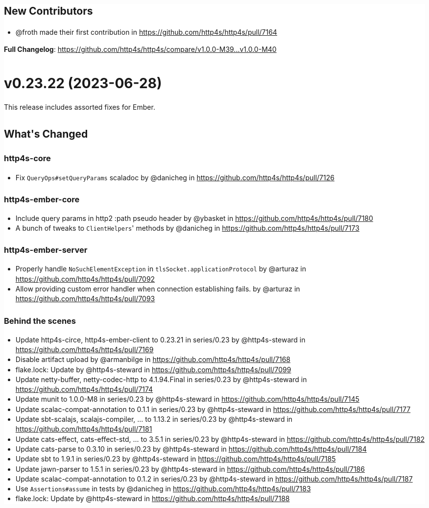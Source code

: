 ## New Contributors

* @froth made their first contribution in https://github.com/http4s/http4s/pull/7164

**Full Changelog**: https://github.com/http4s/http4s/compare/v1.0.0-M39...v1.0.0-M40

# v0.23.22 (2023-06-28)

This release includes assorted fixes for Ember.

## What's Changed

### http4s-core

* Fix `QueryOps#setQueryParams` scaladoc by @danicheg in https://github.com/http4s/http4s/pull/7126

### http4s-ember-core

* Include query params in http2 :path pseudo header by @ybasket in https://github.com/http4s/http4s/pull/7180
* A bunch of tweaks to `ClientHelpers`' methods by @danicheg in https://github.com/http4s/http4s/pull/7173

### http4s-ember-server

* Properly handle `NoSuchElementException` in `tlsSocket.applicationProtocol` by @arturaz in https://github.com/http4s/http4s/pull/7092
* Allow providing custom error handler when connection establishing fails. by @arturaz in https://github.com/http4s/http4s/pull/7093

### Behind the scenes

* Update http4s-circe, http4s-ember-client to 0.23.21 in series/0.23 by @http4s-steward in https://github.com/http4s/http4s/pull/7169
* Disable artifact upload by @armanbilge in https://github.com/http4s/http4s/pull/7168
* flake.lock: Update by @http4s-steward in https://github.com/http4s/http4s/pull/7099
* Update netty-buffer, netty-codec-http to 4.1.94.Final in series/0.23 by @http4s-steward in https://github.com/http4s/http4s/pull/7174
* Update munit to 1.0.0-M8 in series/0.23 by @http4s-steward in https://github.com/http4s/http4s/pull/7145
* Update scalac-compat-annotation to 0.1.1 in series/0.23 by @http4s-steward in https://github.com/http4s/http4s/pull/7177
* Update sbt-scalajs, scalajs-compiler, ... to 1.13.2 in series/0.23 by @http4s-steward in https://github.com/http4s/http4s/pull/7181
* Update cats-effect, cats-effect-std, ... to 3.5.1 in series/0.23 by @http4s-steward in https://github.com/http4s/http4s/pull/7182
* Update cats-parse to 0.3.10 in series/0.23 by @http4s-steward in https://github.com/http4s/http4s/pull/7184
* Update sbt to 1.9.1 in series/0.23 by @http4s-steward in https://github.com/http4s/http4s/pull/7185
* Update jawn-parser to 1.5.1 in series/0.23 by @http4s-steward in https://github.com/http4s/http4s/pull/7186
* Update scalac-compat-annotation to 0.1.2 in series/0.23 by @http4s-steward in https://github.com/http4s/http4s/pull/7187
* Use `Assertions#assume` in tests by @danicheg in https://github.com/http4s/http4s/pull/7183
* flake.lock: Update by @http4s-steward in https://github.com/http4s/http4s/pull/7188
